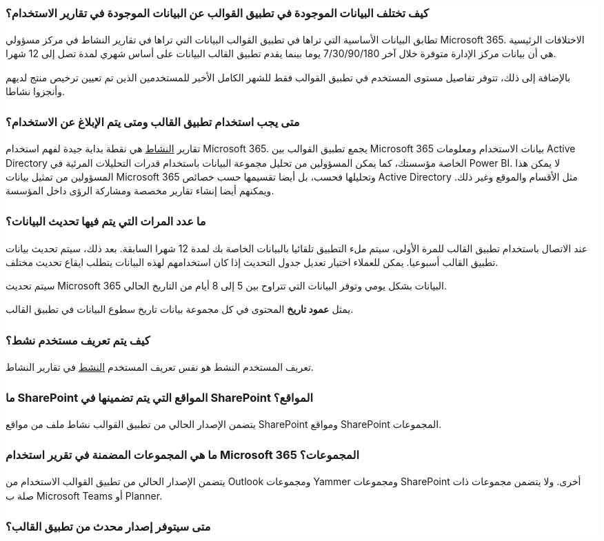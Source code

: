 ### <a name="how-does-the-data-in-the-template-app-differ-from-the-data-in-the-usage-reports"></a>كيف تختلف البيانات الموجودة في تطبيق القوالب عن البيانات الموجودة في تقارير الاستخدام؟

تطابق البيانات الأساسية التي تراها في تطبيق القوالب البيانات التي تراها في تقارير النشاط في مركز مسؤولي Microsoft 365. الاختلافات الرئيسية هي أن بيانات مركز الإدارة متوفرة خلال آخر 7/30/90/180 يوما بينما يقدم تطبيق القالب البيانات على أساس شهري لمدة تصل إلى 12 شهرا.

بالإضافة إلى ذلك، تتوفر تفاصيل مستوى المستخدم في تطبيق القوالب فقط للشهر الكامل الأخير للمستخدمين الذين تم تعيين ترخيص منتج لديهم وأنجزوا نشاطا.

### <a name="when-should-i-use-the-template-app-and-when-the-usage-reports"></a>متى يجب استخدام تطبيق القالب ومتى يتم الإبلاغ عن الاستخدام؟

تقارير [النشاط](../activity-reports/activity-reports.md) هي نقطة بداية جيدة لفهم استخدام Microsoft 365. يجمع تطبيق القوالب بين Microsoft 365 بيانات الاستخدام ومعلومات Active Directory الخاصة مؤسستك، كما يمكن المسؤولين من تحليل مجموعة البيانات باستخدام قدرات التحليلات المرئية في Power BI. لا يمكن هذا المسؤولين من تمثيل بيانات Microsoft 365 وتحليلها فحسب، بل أيضا تقسيمها حسب خصائص Active Directory مثل الأقسام والموقع وغير ذلك. ويمكنهم أيضا إنشاء تقارير مخصصة ومشاركة الرؤى داخل المؤسسة. 

### <a name="how-often-is-the-data-refreshed"></a>ما عدد المرات التي يتم فيها تحديث البيانات؟ 

عند الاتصال باستخدام تطبيق القالب للمرة الأولى، سيتم ملء التطبيق تلقائيا بالبيانات الخاصة بك لمدة 12 شهرا السابقة. بعد ذلك، سيتم تحديث بيانات تطبيق القالب أسبوعيا. يمكن للعملاء اختيار تعديل جدول التحديث إذا كان استخدامهم لهذه البيانات يتطلب ايقاع تحديث مختلف.

سيتم تحديث Microsoft 365 البيانات بشكل يومي وتوفر البيانات التي تتراوح بين 5 إلى 8 أيام من التاريخ الحالي.

يمثل **عمود تاريخ** المحتوى في كل مجموعة بيانات تاريخ سطوع البيانات في تطبيق القالب.

### <a name="how-is-an-active-user-defined"></a>كيف يتم تعريف مستخدم نشط؟

تعريف المستخدم النشط هو نفس تعريف المستخدم [النشط](../activity-reports/active-users.md) في تقارير النشاط.

### <a name="what-sharepoint-site-collections-are-included-in-the-sharepoint-reports"></a>ما SharePoint المواقع التي يتم تضمينها في SharePoint المواقع؟

يتضمن الإصدار الحالي من تطبيق القوالب نشاط ملف من مواقع SharePoint ومواقع SharePoint المجموعات.

### <a name="which-groups-are-included-in-the-microsoft-365-groups-usage-report"></a>ما هي المجموعات المضمنة في تقرير استخدام Microsoft 365 المجموعات؟

يتضمن الإصدار الحالي من تطبيق القوالب الاستخدام من Outlook ومجموعات Yammer ومجموعات SharePoint أخرى. ولا يتضمن مجموعات ذات صلة ب Microsoft Teams أو Planner.

### <a name="when-will-an-updated-version-of-the-template-app-become-available"></a>متى سيتوفر إصدار محدث من تطبيق القالب؟
